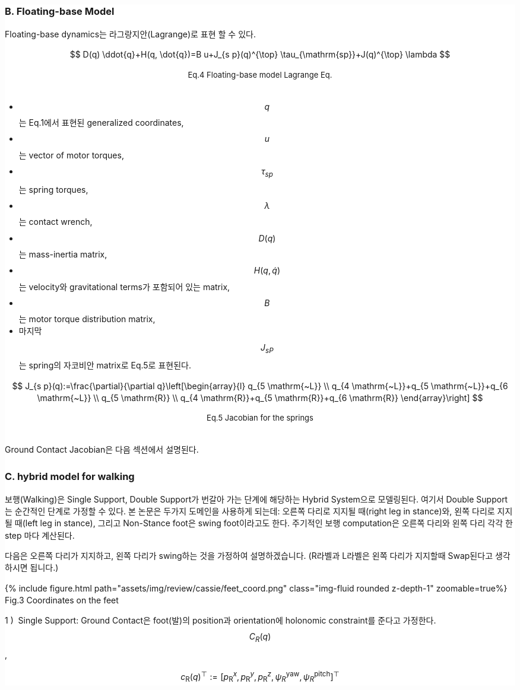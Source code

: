 ### B. Floating-base Model

Floating-base dynamics는 라그랑지안(Lagrange)로 표현 할 수 있다.

$$
D(q) \ddot{q}+H(q, \dot{q})=B u+J_{s p}(q)^{\top} \tau_{\mathrm{sp}}+J(q)^{\top} \lambda
$$

<center><font size="2"><figcaption>Eq.4 Floating-base model Lagrange Eq.</figcaption></font><br /></center>

-   $$q$$는 Eq.1에서 표현된 generalized coordinates,
-   $$u$$는 vector of motor torques,
-   $$\tau_{sp}$$는 spring torques,
-   $$\lambda$$는 contact wrench,
-   $$D(q)$$는 mass-inertia matrix,
-   $$H(q,\dot{q})$$는 velocity와 gravitational terms가 포함되어 있는 matrix,
-   $$B$$는 motor torque distribution matrix,
-   마지막 $$J_{sP}$$는 spring의 자코비안 matrix로 Eq.5로 표현된다. 

$$
J_{s p}(q):=\frac{\partial}{\partial q}\left[\begin{array}{l}
q_{5 \mathrm{~L}} \\
q_{4 \mathrm{~L}}+q_{5 \mathrm{~L}}+q_{6 \mathrm{~L}} \\
q_{5 \mathrm{R}} \\
q_{4 \mathrm{R}}+q_{5 \mathrm{R}}+q_{6 \mathrm{R}}
\end{array}\right]
$$

<center><font size="2"><figcaption>Eq.5 Jacobian for the springs</figcaption></font><br /></center>

Ground Contact Jacobian은 다음 섹션에서 설명된다. 

### C. hybrid model for walking

보행(Walking)은 Single Support, Double Support가 번갈아 가는 단계에 해당하는 Hybrid System으로 모델링된다. 여기서 Double Support는 순간적인 단계로 가정할 수 있다. 본 논문은 두가지 도메인을 사용하게 되는데: 오른쪽 다리로 지지될 때(right leg in stance)와, 왼쪽 다리로 지지될 때(left leg in stance), 그리고 Non-Stance foot은 swing foot이라고도 한다. 주기적인 보행 computation은 오른쪽 다리와 왼쪽 다리 각각 한 step 마다 계산된다.

다음은 오른쪽 다리가 지지하고, 왼쪽 다리가 swing하는 것을 가정하여 설명하겠습니다. (R라벨과 L라벨은 왼쪽 다리가 지지할때 Swap된다고 생각하시면 됩니다.)

<div class="row justify-content-center">
    <div class="col-sm-4 mt-0 mt-md-0">
        {% include figure.html path="assets/img/review/cassie/feet_coord.png" class="img-fluid rounded z-depth-1" zoomable=true%}
    </div>
</div>
<div class="caption">Fig.3 Coordinates on the feet</div>

1 )  Single Support: Ground Contact은 foot(발)의 position과 orientation에 holonomic constraint를 준다고 가정한다. $$C_R(q)$$,

$$
c_{\mathrm{R}}(q)^{\top}:=\left[p_{\mathrm{R}}^x, p_{\mathrm{R}}^y, p_{\mathrm{R}}^z, \psi_R^{\mathrm{yaw}}, \psi_R^{\mathrm{pitch}}\right]^{\top}
$$
